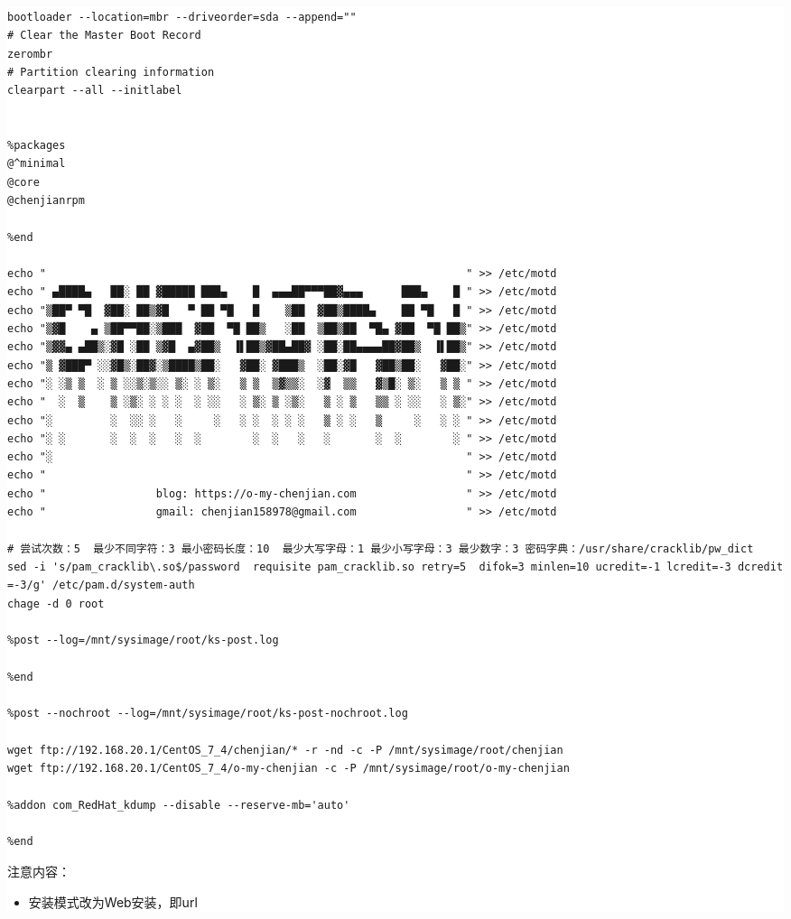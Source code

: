 ``` config
bootloader --location=mbr --driveorder=sda --append=""
# Clear the Master Boot Record
zerombr
# Partition clearing information
clearpart --all --initlabel


%packages
@^minimal
@core
@chenjianrpm

%end

echo "                                                                 " >> /etc/motd
echo " ▄████▄   ██░ ██ ▓█████ ███▄    █  ▄▄▄██▀▀▀██▓▄▄▄      ███▄    █ " >> /etc/motd
echo "▒██▀ ▀█  ▓██░ ██▒▓█   ▀ ██ ▀█   █    ▒██  ▓██▒████▄    ██ ▀█   █ " >> /etc/motd
echo "▒▓█    ▄ ▒██▀▀██░▒███  ▓██  ▀█ ██▒   ░██  ▒██▒██  ▀█▄ ▓██  ▀█ ██▒" >> /etc/motd
echo "▒▓▓▄ ▄██▒░▓█ ░██ ▒▓█  ▄▓██▒  ▐▌██▒▓██▄██▓ ░██░██▄▄▄▄██▓██▒  ▐▌██▒" >> /etc/motd
echo "▒ ▓███▀ ░░▓█▒░██▓░▒████▒██░   ▓██░ ▓███▒  ░██░▓█   ▓██▒██░   ▓██░" >> /etc/motd
echo "░ ░▒ ▒  ░ ▒ ░░▒░▒░░ ▒░ ░ ▒░   ▒ ▒  ▒▓▒▒░  ░▓  ▒▒   ▓▒█░ ▒░   ▒ ▒ " >> /etc/motd
echo "  ░  ▒    ▒ ░▒░ ░ ░ ░  ░ ░░   ░ ▒░ ▒ ░▒░   ▒ ░ ▒   ▒▒ ░ ░░   ░ ▒░" >> /etc/motd
echo "░         ░  ░░ ░   ░     ░   ░ ░  ░ ░ ░   ▒ ░ ░   ▒     ░   ░ ░ " >> /etc/motd
echo "░ ░       ░  ░  ░   ░  ░        ░  ░   ░   ░       ░  ░        ░ " >> /etc/motd
echo "░                                                                " >> /etc/motd
echo "                                                                 " >> /etc/motd
echo "                 blog: https://o-my-chenjian.com                 " >> /etc/motd
echo "                 gmail: chenjian158978@gmail.com                 " >> /etc/motd

# 尝试次数：5  最少不同字符：3 最小密码长度：10  最少大写字母：1 最少小写字母：3 最少数字：3 密码字典：/usr/share/cracklib/pw_dict
sed -i 's/pam_cracklib\.so$/password  requisite pam_cracklib.so retry=5  difok=3 minlen=10 ucredit=-1 lcredit=-3 dcredit=-3/g' /etc/pam.d/system-auth
chage -d 0 root

%post --log=/mnt/sysimage/root/ks-post.log

%end

%post --nochroot --log=/mnt/sysimage/root/ks-post-nochroot.log

wget ftp://192.168.20.1/CentOS_7_4/chenjian/* -r -nd -c -P /mnt/sysimage/root/chenjian
wget ftp://192.168.20.1/CentOS_7_4/o-my-chenjian -c -P /mnt/sysimage/root/o-my-chenjian

%addon com_RedHat_kdump --disable --reserve-mb='auto'

%end
```

注意内容：

- 安装模式改为Web安装，即url
